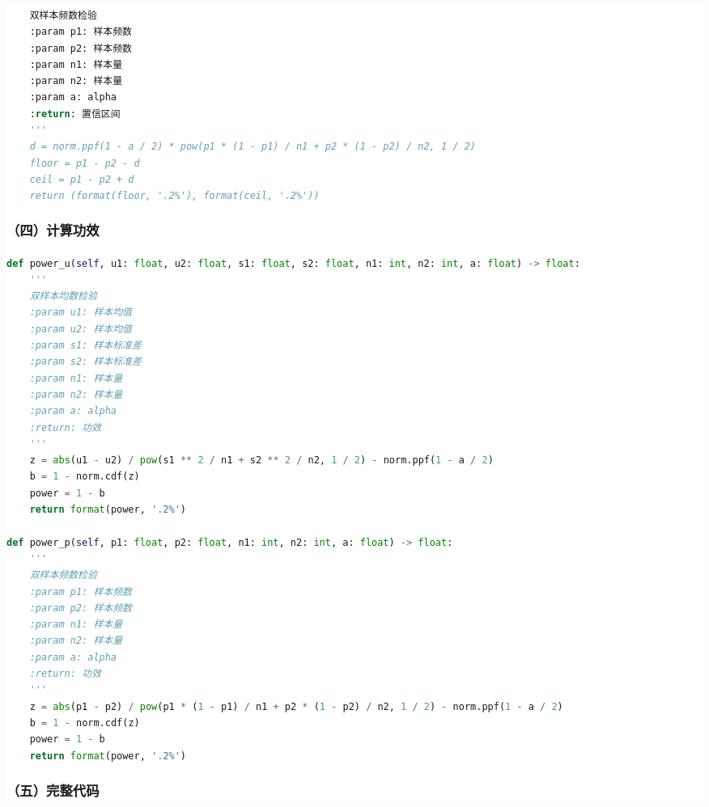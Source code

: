 ```python
    双样本频数检验
    :param p1: 样本频数
    :param p2: 样本频数
    :param n1: 样本量
    :param n2: 样本量
    :param a: alpha
    :return: 置信区间
    '''
    d = norm.ppf(1 - a / 2) * pow(p1 * (1 - p1) / n1 + p2 * (1 - p2) / n2, 1 / 2)
    floor = p1 - p2 - d
    ceil = p1 - p2 + d
    return (format(floor, '.2%'), format(ceil, '.2%'))
```

### （四）计算功效

```python
def power_u(self, u1: float, u2: float, s1: float, s2: float, n1: int, n2: int, a: float) -> float:
    '''
    双样本均数检验
    :param u1: 样本均值
    :param u2: 样本均值
    :param s1: 样本标准差
    :param s2: 样本标准差
    :param n1: 样本量
    :param n2: 样本量
    :param a: alpha
    :return: 功效
    '''
    z = abs(u1 - u2) / pow(s1 ** 2 / n1 + s2 ** 2 / n2, 1 / 2) - norm.ppf(1 - a / 2)
    b = 1 - norm.cdf(z)
    power = 1 - b
    return format(power, '.2%')

def power_p(self, p1: float, p2: float, n1: int, n2: int, a: float) -> float:
    '''
    双样本频数检验
    :param p1: 样本频数
    :param p2: 样本频数
    :param n1: 样本量
    :param n2: 样本量
    :param a: alpha
    :return: 功效
    '''
    z = abs(p1 - p2) / pow(p1 * (1 - p1) / n1 + p2 * (1 - p2) / n2, 1 / 2) - norm.ppf(1 - a / 2)
    b = 1 - norm.cdf(z)
    power = 1 - b
    return format(power, '.2%')
```

### （五）完整代码
